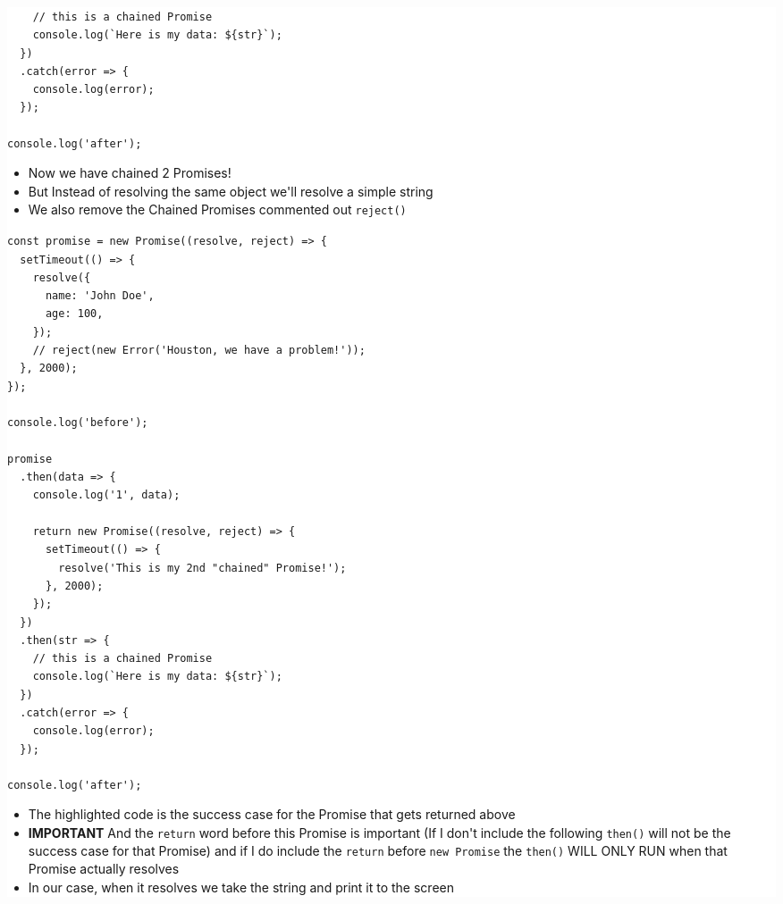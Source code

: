 ```
    // this is a chained Promise
    console.log(`Here is my data: ${str}`);
  })
  .catch(error => {
    console.log(error);
  });

console.log('after');
```

* Now we have chained 2 Promises!
* But Instead of resolving the same object we'll resolve a simple string
* We also remove the Chained Promises commented out `reject()`

```
const promise = new Promise((resolve, reject) => {
  setTimeout(() => {
    resolve({
      name: 'John Doe',
      age: 100,
    });
    // reject(new Error('Houston, we have a problem!'));
  }, 2000);
});

console.log('before');

promise
  .then(data => {
    console.log('1', data);

    return new Promise((resolve, reject) => {
      setTimeout(() => {
        resolve('This is my 2nd "chained" Promise!');
      }, 2000);
    });
  })
  .then(str => {
    // this is a chained Promise
    console.log(`Here is my data: ${str}`);
  })
  .catch(error => {
    console.log(error);
  });

console.log('after');
```

* The highlighted code is the success case for the Promise that gets returned above
* **IMPORTANT** And the `return` word before this Promise is important (If I don't include the following `then()` will not be the success case for that Promise) and if I do include the `return` before `new Promise` the `then()` WILL ONLY RUN when that Promise actually resolves
* In our case, when it resolves we take the string and print it to the screen
